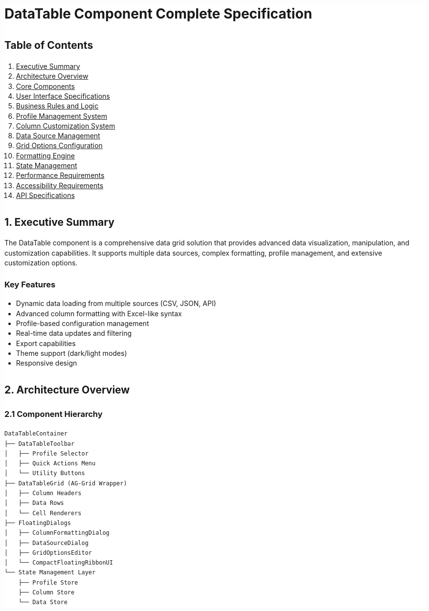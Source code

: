 # DataTable Component Complete Specification

## Table of Contents
1. [Executive Summary](#executive-summary)
2. [Architecture Overview](#architecture-overview)
3. [Core Components](#core-components)
4. [User Interface Specifications](#user-interface-specifications)
5. [Business Rules and Logic](#business-rules-and-logic)
6. [Profile Management System](#profile-management-system)
7. [Column Customization System](#column-customization-system)
8. [Data Source Management](#data-source-management)
9. [Grid Options Configuration](#grid-options-configuration)
10. [Formatting Engine](#formatting-engine)
11. [State Management](#state-management)
12. [Performance Requirements](#performance-requirements)
13. [Accessibility Requirements](#accessibility-requirements)
14. [API Specifications](#api-specifications)

## 1. Executive Summary

The DataTable component is a comprehensive data grid solution that provides advanced data visualization, manipulation, and customization capabilities. It supports multiple data sources, complex formatting, profile management, and extensive customization options.

### Key Features
- Dynamic data loading from multiple sources (CSV, JSON, API)
- Advanced column formatting with Excel-like syntax
- Profile-based configuration management
- Real-time data updates and filtering
- Export capabilities
- Theme support (dark/light modes)
- Responsive design

## 2. Architecture Overview

### 2.1 Component Hierarchy
```
DataTableContainer
├── DataTableToolbar
│   ├── Profile Selector
│   ├── Quick Actions Menu
│   └── Utility Buttons
├── DataTableGrid (AG-Grid Wrapper)
│   ├── Column Headers
│   ├── Data Rows
│   └── Cell Renderers
├── FloatingDialogs
│   ├── ColumnFormattingDialog
│   ├── DataSourceDialog
│   ├── GridOptionsEditor
│   └── CompactFloatingRibbonUI
└── State Management Layer
    ├── Profile Store
    ├── Column Store
    └── Data Store
```
